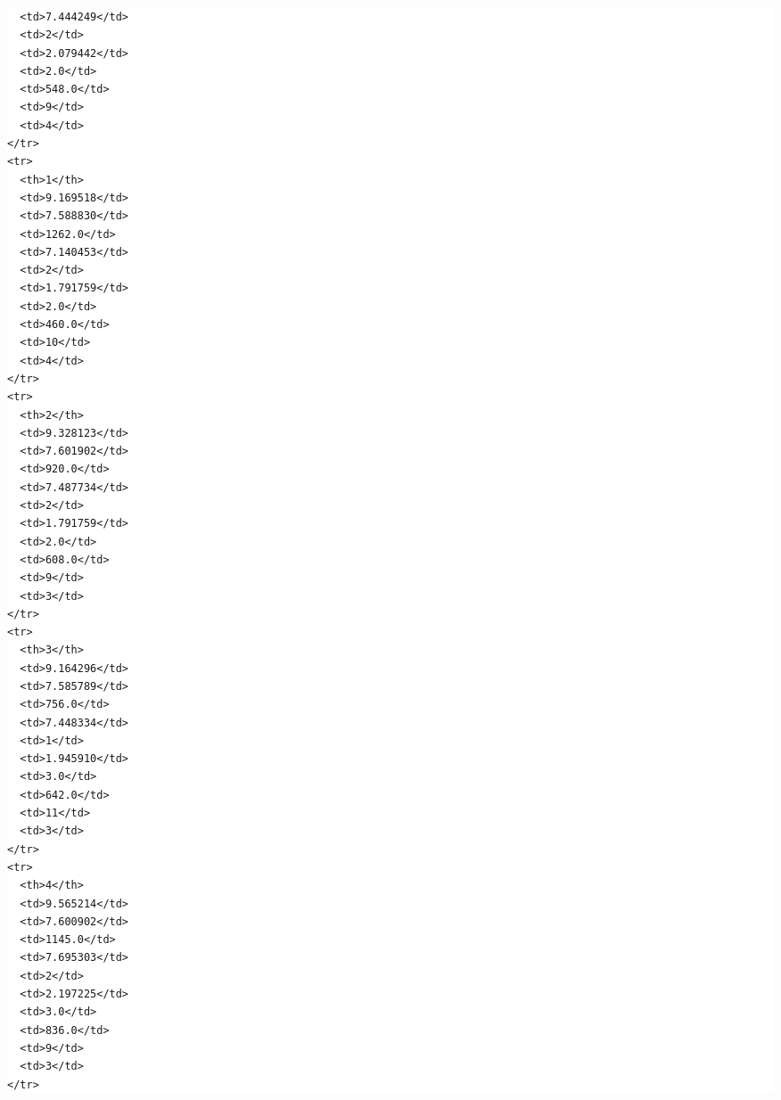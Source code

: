       <td>7.444249</td>
      <td>2</td>
      <td>2.079442</td>
      <td>2.0</td>
      <td>548.0</td>
      <td>9</td>
      <td>4</td>
    </tr>
    <tr>
      <th>1</th>
      <td>9.169518</td>
      <td>7.588830</td>
      <td>1262.0</td>
      <td>7.140453</td>
      <td>2</td>
      <td>1.791759</td>
      <td>2.0</td>
      <td>460.0</td>
      <td>10</td>
      <td>4</td>
    </tr>
    <tr>
      <th>2</th>
      <td>9.328123</td>
      <td>7.601902</td>
      <td>920.0</td>
      <td>7.487734</td>
      <td>2</td>
      <td>1.791759</td>
      <td>2.0</td>
      <td>608.0</td>
      <td>9</td>
      <td>3</td>
    </tr>
    <tr>
      <th>3</th>
      <td>9.164296</td>
      <td>7.585789</td>
      <td>756.0</td>
      <td>7.448334</td>
      <td>1</td>
      <td>1.945910</td>
      <td>3.0</td>
      <td>642.0</td>
      <td>11</td>
      <td>3</td>
    </tr>
    <tr>
      <th>4</th>
      <td>9.565214</td>
      <td>7.600902</td>
      <td>1145.0</td>
      <td>7.695303</td>
      <td>2</td>
      <td>2.197225</td>
      <td>3.0</td>
      <td>836.0</td>
      <td>9</td>
      <td>3</td>
    </tr>
  </tbody>
</table>
</div>
